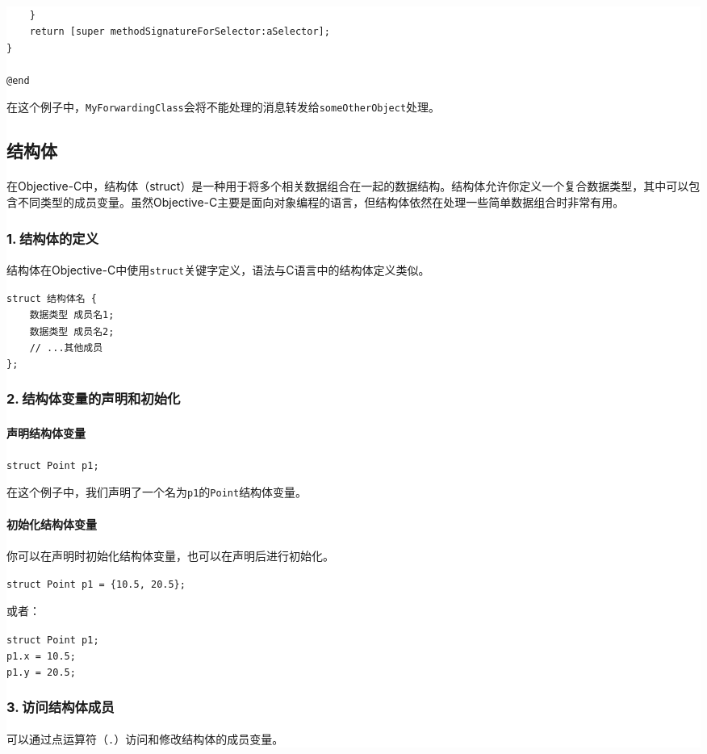 ```objc
    }
    return [super methodSignatureForSelector:aSelector];
}

@end
```

在这个例子中，`MyForwardingClass`会将不能处理的消息转发给`someOtherObject`处理。

## 结构体

在Objective-C中，结构体（struct）是一种用于将多个相关数据组合在一起的数据结构。结构体允许你定义一个复合数据类型，其中可以包含不同类型的成员变量。虽然Objective-C主要是面向对象编程的语言，但结构体依然在处理一些简单数据组合时非常有用。

### 1. 结构体的定义

结构体在Objective-C中使用`struct`关键字定义，语法与C语言中的结构体定义类似。

```objc
struct 结构体名 {
    数据类型 成员名1;
    数据类型 成员名2;
    // ...其他成员
};
```

### 2. 结构体变量的声明和初始化

#### 声明结构体变量

```objc
struct Point p1;
```

在这个例子中，我们声明了一个名为`p1`的`Point`结构体变量。

#### 初始化结构体变量

你可以在声明时初始化结构体变量，也可以在声明后进行初始化。

```objc
struct Point p1 = {10.5, 20.5};
```

或者：

```objc
struct Point p1;
p1.x = 10.5;
p1.y = 20.5;
```

### 3. 访问结构体成员

可以通过点运算符（`.`）访问和修改结构体的成员变量。
